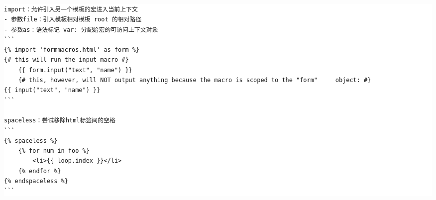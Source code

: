     import：允许引入另一个模板的宏进入当前上下文
    - 参数file：引入模板相对模板 root 的相对路径
    - 参数as：语法标记 var: 分配给宏的可访问上下文对象
    ```
    {% import 'formmacros.html' as form %}
    {# this will run the input macro #}
        {{ form.input("text", "name") }}
        {# this, however, will NOT output anything because the macro is scoped to the "form"     object: #}
    {{ input("text", "name") }}
    ```

    spaceless：尝试移除html标签间的空格
    ```
    {% spaceless %}
        {% for num in foo %}
            <li>{{ loop.index }}</li>
        {% endfor %}
    {% endspaceless %}
    ```
